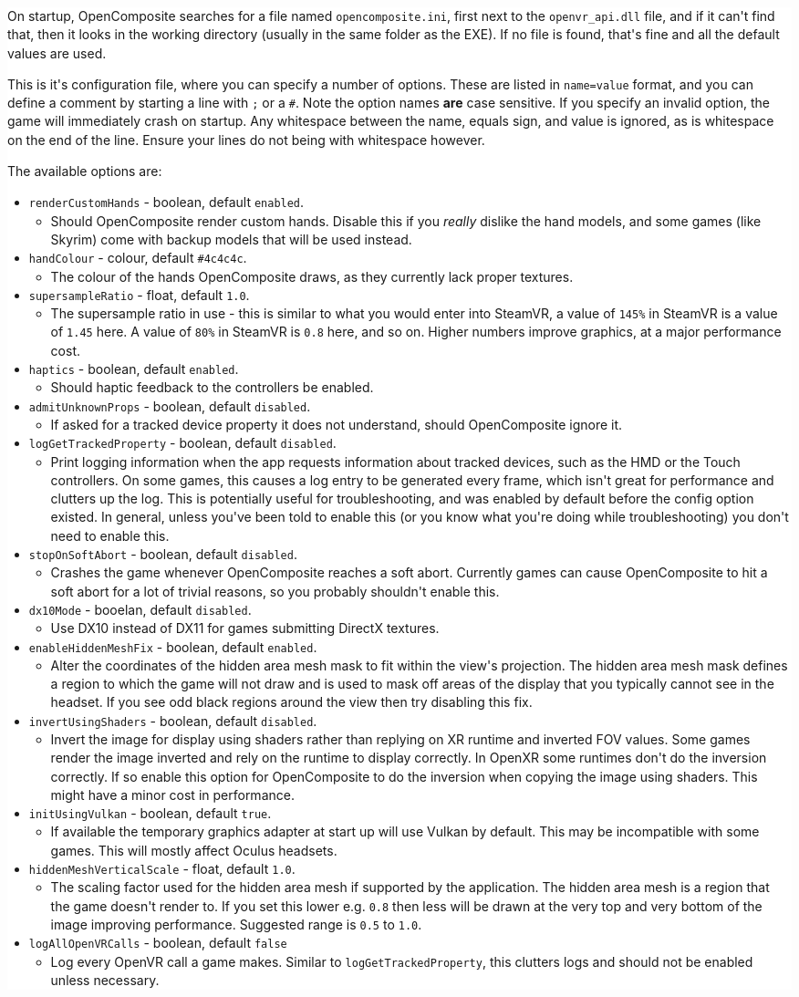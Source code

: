On startup, OpenComposite searches for a file named `opencomposite.ini`, first next to the `openvr_api.dll` file, and if it can't find
that, then it looks in the working directory (usually in the same folder as the EXE). If no file is found, that's fine and all
the default values are used.

This is it's configuration file, where you can specify a number of options. These are listed in `name=value` format, and you
can define a comment by starting a line with `;` or a `#`. Note the option names **are** case sensitive. If you specify an invalid
option, the game will immediately crash on startup. Any whitespace between the name, equals sign, and value is ignored, as is whitespace
on the end of the line. Ensure your lines do not being with whitespace however.

The available options are:

* `renderCustomHands` - boolean, default `enabled`. 
	* Should OpenComposite render custom hands. Disable this if you *really* dislike the hand models, and some games (like Skyrim) come with backup models that will be used instead.
* `handColour` - colour, default `#4c4c4c`. 
	* The colour of the hands OpenComposite draws, as they currently lack proper textures.
* `supersampleRatio` - float, default `1.0`. 
	* The supersample ratio in use - this is similar to what you would enter into SteamVR, a value of `145%` in SteamVR is a value of `1.45` here. A value of `80%` in SteamVR is `0.8` here, and so on. Higher numbers improve graphics, at a major performance cost.
* `haptics` - boolean, default `enabled`. 
	* Should haptic feedback to the controllers be enabled.
* `admitUnknownProps` - boolean, default `disabled`. 
	* If asked for a tracked device property it does not understand, should OpenComposite ignore it.
* `logGetTrackedProperty` - boolean, default `disabled`. 
	* Print logging information when the app requests information about tracked devices, such as the HMD or the Touch controllers. On some games, this causes a log entry to be generated every frame, which isn't great for performance and clutters up the log. This is potentially useful for troubleshooting, and was enabled by default before the config option existed. In general, unless you've been told to enable this (or you know what you're doing while troubleshooting) you don't need to enable this.
* `stopOnSoftAbort` - boolean, default `disabled`.
    * Crashes the game whenever OpenComposite reaches a soft abort. Currently games can cause OpenComposite to hit a soft abort for a lot of trivial reasons, so you probably shouldn't enable this. 
* `dx10Mode` - booelan, default `disabled`.
    * Use DX10 instead of DX11 for games submitting DirectX textures.
* `enableHiddenMeshFix` - boolean, default `enabled`. 
	* Alter the coordinates of the hidden area mesh mask to fit within the view's projection. The hidden area mesh mask defines a region to which the game will not draw and is used to mask off areas of the display that you typically cannot see in the headset. If you see odd black regions around the view then try disabling this fix.
* `invertUsingShaders` - boolean, default `disabled`. 
	* Invert the image for display using shaders rather than replying on XR runtime and inverted FOV values. Some games render the image inverted and rely on the runtime to display correctly. In OpenXR some runtimes don't do the inversion correctly. If so enable this option for OpenComposite to do the inversion when copying the image using shaders. This might have a minor cost in performance.
* `initUsingVulkan` - boolean, default `true`. 
	* If available the temporary graphics adapter at start up will use Vulkan by default. This may be incompatible with some games. This will mostly affect Oculus headsets. 
* `hiddenMeshVerticalScale` - float, default `1.0`. 
	* The scaling factor used for the hidden area mesh if supported by the application. The hidden area mesh is a region that the game doesn't render to. If you set this lower e.g. `0.8` then less will be drawn at the very top and very bottom of the image improving performance. Suggested range is `0.5` to `1.0`.
* `logAllOpenVRCalls` - boolean, default `false`
	* Log every OpenVR call a game makes. Similar to `logGetTrackedProperty`, this clutters logs and should not be enabled unless necessary.
